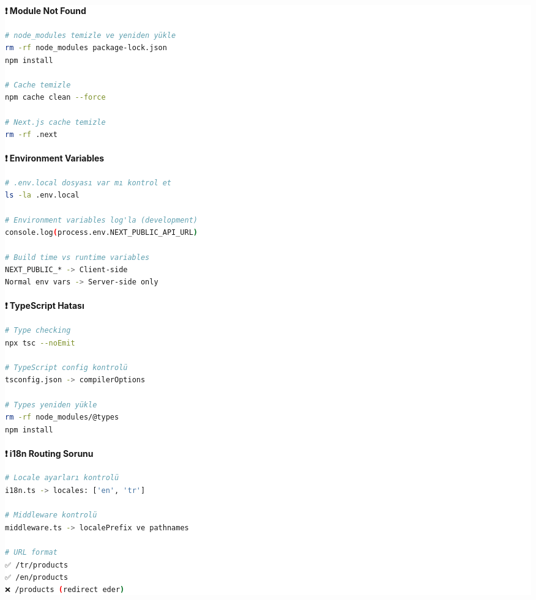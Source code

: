 #### ❗ Module Not Found
```bash
# node_modules temizle ve yeniden yükle
rm -rf node_modules package-lock.json
npm install

# Cache temizle
npm cache clean --force

# Next.js cache temizle
rm -rf .next
```

#### ❗ Environment Variables
```bash
# .env.local dosyası var mı kontrol et
ls -la .env.local

# Environment variables log'la (development)
console.log(process.env.NEXT_PUBLIC_API_URL)

# Build time vs runtime variables
NEXT_PUBLIC_* -> Client-side
Normal env vars -> Server-side only
```

#### ❗ TypeScript Hatası
```bash
# Type checking
npx tsc --noEmit

# TypeScript config kontrolü
tsconfig.json -> compilerOptions

# Types yeniden yükle
rm -rf node_modules/@types
npm install
```

#### ❗ i18n Routing Sorunu  
```bash
# Locale ayarları kontrolü
i18n.ts -> locales: ['en', 'tr']

# Middleware kontrolü
middleware.ts -> localePrefix ve pathnames

# URL format
✅ /tr/products
✅ /en/products  
❌ /products (redirect eder)
```
